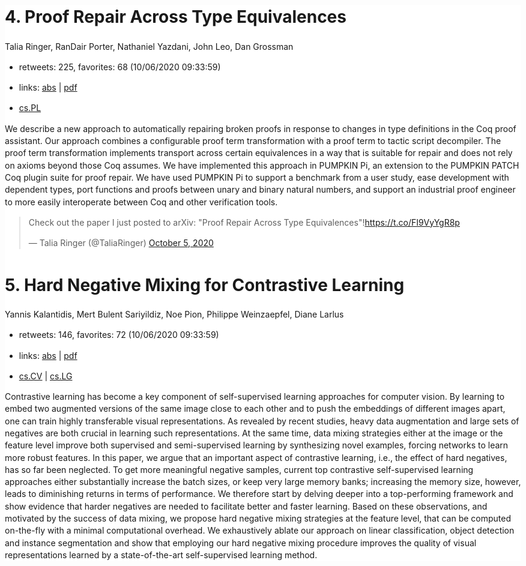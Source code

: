 


# 4. Proof Repair Across Type Equivalences

Talia Ringer, RanDair Porter, Nathaniel Yazdani, John Leo, Dan Grossman

- retweets: 225, favorites: 68 (10/06/2020 09:33:59)

- links: [abs](https://arxiv.org/abs/2010.00774) | [pdf](https://arxiv.org/pdf/2010.00774)
- [cs.PL](https://arxiv.org/list/cs.PL/recent)

We describe a new approach to automatically repairing broken proofs in response to changes in type definitions in the Coq proof assistant. Our approach combines a configurable proof term transformation with a proof term to tactic script decompiler. The proof term transformation implements transport across certain equivalences in a way that is suitable for repair and does not rely on axioms beyond those Coq assumes.   We have implemented this approach in PUMPKIN Pi, an extension to the PUMPKIN PATCH Coq plugin suite for proof repair. We have used PUMPKIN Pi to support a benchmark from a user study, ease development with dependent types, port functions and proofs between unary and binary natural numbers, and support an industrial proof engineer to more easily interoperate between Coq and other verification tools.

<blockquote class="twitter-tweet"><p lang="en" dir="ltr">Check out the paper I just posted to arXiv: &quot;Proof Repair Across Type Equivalences&quot;!<a href="https://t.co/FI9VyYgR8p">https://t.co/FI9VyYgR8p</a></p>&mdash; Talia Ringer (@TaliaRinger) <a href="https://twitter.com/TaliaRinger/status/1312917288467587074?ref_src=twsrc%5Etfw">October 5, 2020</a></blockquote>
<script async src="https://platform.twitter.com/widgets.js" charset="utf-8"></script>




# 5. Hard Negative Mixing for Contrastive Learning

Yannis Kalantidis, Mert Bulent Sariyildiz, Noe Pion, Philippe Weinzaepfel, Diane Larlus

- retweets: 146, favorites: 72 (10/06/2020 09:33:59)

- links: [abs](https://arxiv.org/abs/2010.01028) | [pdf](https://arxiv.org/pdf/2010.01028)
- [cs.CV](https://arxiv.org/list/cs.CV/recent) | [cs.LG](https://arxiv.org/list/cs.LG/recent)

Contrastive learning has become a key component of self-supervised learning approaches for computer vision. By learning to embed two augmented versions of the same image close to each other and to push the embeddings of different images apart, one can train highly transferable visual representations. As revealed by recent studies, heavy data augmentation and large sets of negatives are both crucial in learning such representations. At the same time, data mixing strategies either at the image or the feature level improve both supervised and semi-supervised learning by synthesizing novel examples, forcing networks to learn more robust features. In this paper, we argue that an important aspect of contrastive learning, i.e., the effect of hard negatives, has so far been neglected. To get more meaningful negative samples, current top contrastive self-supervised learning approaches either substantially increase the batch sizes, or keep very large memory banks; increasing the memory size, however, leads to diminishing returns in terms of performance. We therefore start by delving deeper into a top-performing framework and show evidence that harder negatives are needed to facilitate better and faster learning. Based on these observations, and motivated by the success of data mixing, we propose hard negative mixing strategies at the feature level, that can be computed on-the-fly with a minimal computational overhead. We exhaustively ablate our approach on linear classification, object detection and instance segmentation and show that employing our hard negative mixing procedure improves the quality of visual representations learned by a state-of-the-art self-supervised learning method.
